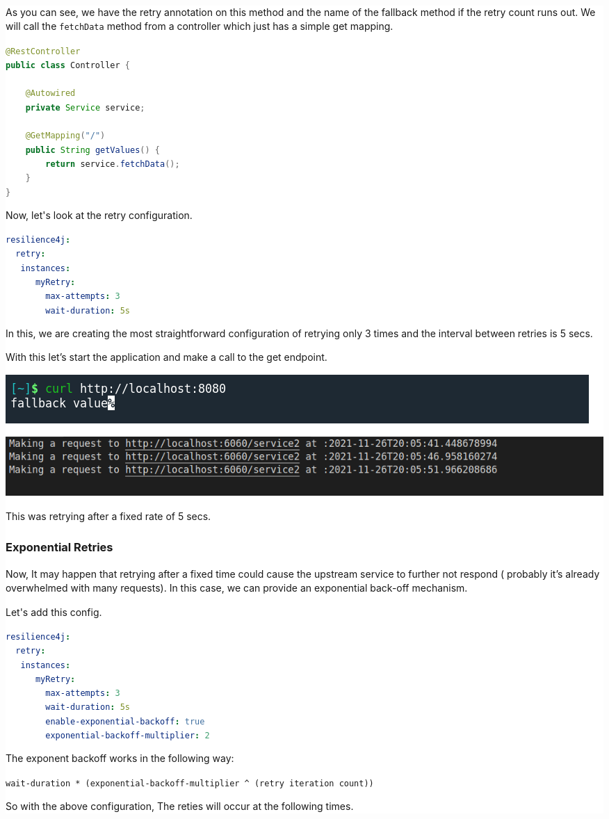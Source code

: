 As you can see, we have the retry annotation on this method and the name of the fallback method if the retry count runs out. We will call the `fetchData` method from a controller which just has a simple get mapping.
```java
@RestController  
public class Controller {  
  
    @Autowired  
    private Service service;  
  
    @GetMapping("/")  
    public String getValues() {  
        return service.fetchData();  
    }  
}
```
Now, let's look at the retry configuration.
```yaml
resilience4j:  
  retry:  
   instances:  
      myRetry:  
        max-attempts: 3  
        wait-duration: 5s
```
In this, we are creating the most straightforward configuration of retrying only 3 times and the interval between retries is 5 secs.

With this let’s start the application and make a call to the get endpoint.

![curl request fall back](/assets/img/2021/spring-resiliance4j-circuitbreaker-retry/curl-request-fallback.png)

![retry fixed rate](/assets/img/2021/spring-resiliance4j-circuitbreaker-retry/first-retry-5-secs-diff.png)

This was retrying after a fixed rate of 5 secs.

### Exponential Retries

Now, It may happen that retrying after a fixed time could cause the upstream service to further not respond ( probably it’s already overwhelmed with many requests). In this case, we can provide an exponential back-off mechanism.

Let's add this config.
```yaml
resilience4j:  
  retry:  
   instances:  
      myRetry:  
        max-attempts: 3  
        wait-duration: 5s  
        enable-exponential-backoff: true  
        exponential-backoff-multiplier: 2
```
The exponent backoff works in the following way:
```shell
wait-duration * (exponential-backoff-multiplier ^ (retry iteration count))
```
So with the above configuration, The reties will occur at the following times.